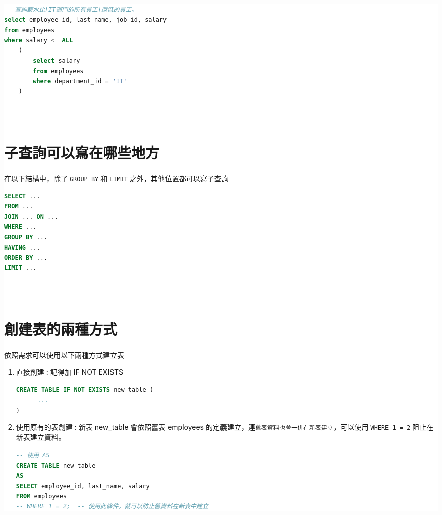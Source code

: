```sql
-- 查詢薪水比[IT部門的所有員工]還低的員工。
select employee_id, last_name, job_id, salary
from employees
where salary <  ALL
    (
        select salary
        from employees
        where department_id = 'IT'
    )
```

<br/>

<br/>

# 子查詢可以寫在哪些地方

在以下結構中，除了 `GROUP BY` 和 `LIMIT` 之外，其他位置都可以寫子查詢

```sql
SELECT ...
FROM ...
JOIN ... ON ...
WHERE ...
GROUP BY ...
HAVING ...
ORDER BY ...
LIMIT ...
```

<br/>

<br/>

# 創建表的兩種方式

依照需求可以使用以下兩種方式建立表

1. 直接創建 : 記得加 IF NOT EXISTS

    ```sql
    CREATE TABLE IF NOT EXISTS new_table (
        --...
    )
    ```


2. 使用原有的表創建 : 新表 new_table 會依照舊表 employees 的定義建立，連`舊表資料也會一併在新表建立`，可以使用 `WHERE 1 = 2` 阻止在新表建立資料。

    ```sql
    -- 使用 AS
    CREATE TABLE new_table
    AS
    SELECT employee_id, last_name, salary
    FROM employees
    -- WHERE 1 = 2;  -- 使用此條件，就可以防止舊資料在新表中建立
    ```
